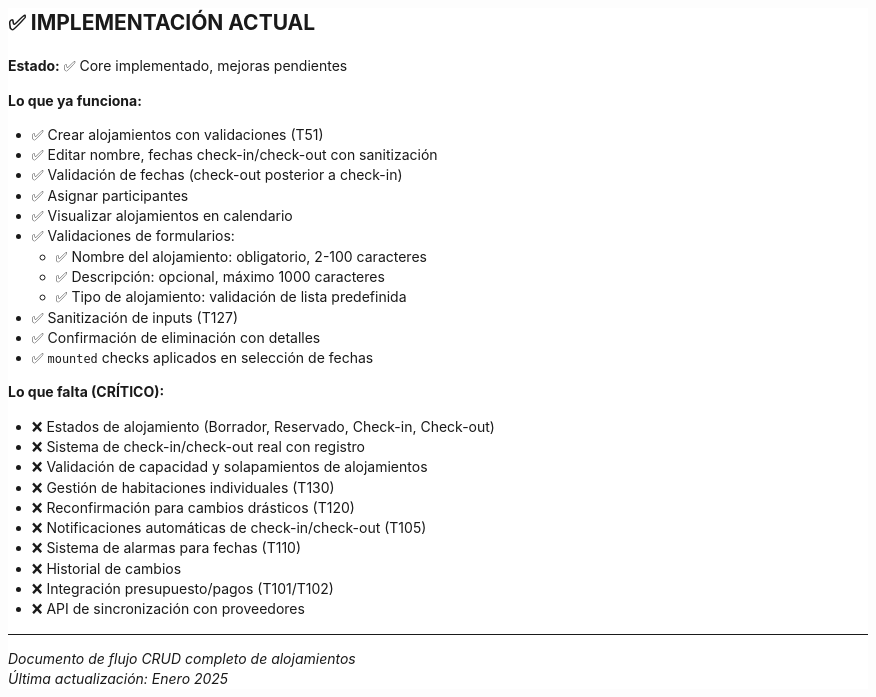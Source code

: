 
## ✅ IMPLEMENTACIÓN ACTUAL

**Estado:** ✅ Core implementado, mejoras pendientes

**Lo que ya funciona:**
- ✅ Crear alojamientos con validaciones (T51)
- ✅ Editar nombre, fechas check-in/check-out con sanitización
- ✅ Validación de fechas (check-out posterior a check-in)
- ✅ Asignar participantes
- ✅ Visualizar alojamientos en calendario
- ✅ Validaciones de formularios:
  - ✅ Nombre del alojamiento: obligatorio, 2-100 caracteres
  - ✅ Descripción: opcional, máximo 1000 caracteres
  - ✅ Tipo de alojamiento: validación de lista predefinida
- ✅ Sanitización de inputs (T127)
- ✅ Confirmación de eliminación con detalles
- ✅ `mounted` checks aplicados en selección de fechas

**Lo que falta (CRÍTICO):**
- ❌ Estados de alojamiento (Borrador, Reservado, Check-in, Check-out)
- ❌ Sistema de check-in/check-out real con registro
- ❌ Validación de capacidad y solapamientos de alojamientos
- ❌ Gestión de habitaciones individuales (T130)
- ❌ Reconfirmación para cambios drásticos (T120)
- ❌ Notificaciones automáticas de check-in/check-out (T105)
- ❌ Sistema de alarmas para fechas (T110)
- ❌ Historial de cambios
- ❌ Integración presupuesto/pagos (T101/T102)
- ❌ API de sincronización con proveedores

---

*Documento de flujo CRUD completo de alojamientos*  
*Última actualización: Enero 2025*

